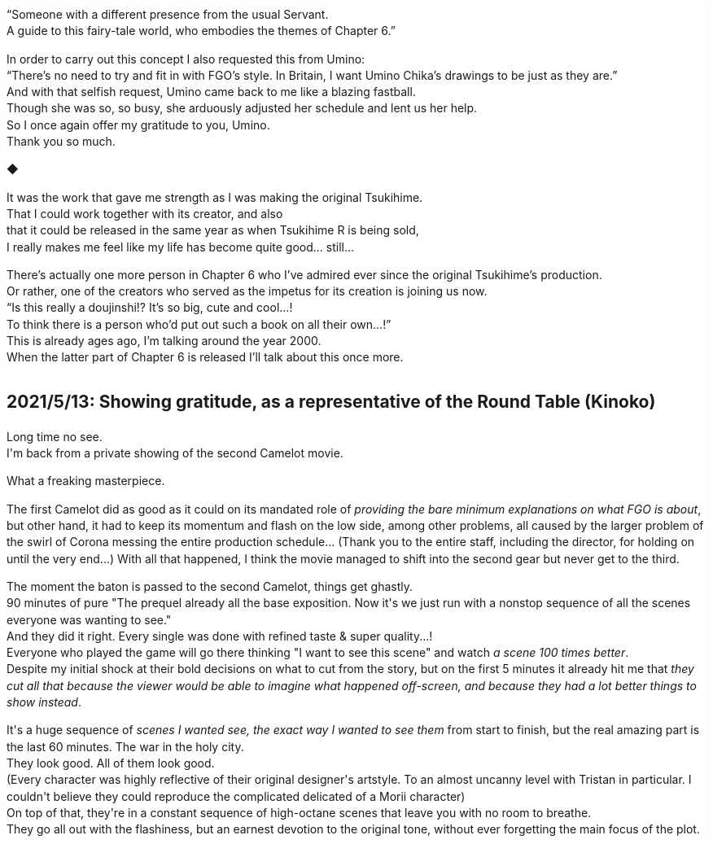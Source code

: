“Someone with a different presence from the usual Servant.    
A guide to this fairy-tale world, who embodies the themes of Chapter 6.”  
  
In order to carry out this concept I also requested this from Umino:    
“There’s no need to try and fit in with FGO’s style. In Britain, I want Umino Chika’s drawings to be just as they are.”    
And with that selfish request, Umino came back to me like a blazing fastball.    
Though she was so, so busy, she arduously adjusted her schedule and lent us her help.    
So I once again offer my gratitude to you, Umino.    
Thank you so much.  
  
◆  
  
It was the work that gave me strength as I was making the original Tsukihime.    
That I could work together with its creator, and also    
that it could be released in the same year as when Tsukihime R is being sold,    
I really makes me feel like my life has become quite good... still...  
  
There’s actually one more person in Chapter 6 who I’ve admired ever since the original Tsukihime’s production.    
Or rather, one of the creators who served as the impetus for its creation is joining us now.    
“Is this really a doujinshi!? It’s so big, cute and cool…!    
To think there is a person who’d put out such a book on all their own...!”    
This is already ages ago, I’m talking around the year 2000.    
When the latter part of Chapter 6 is released I’ll talk about this once more.  
  
## 2021/5/13: Showing gratitude, as a representative of the Round Table (Kinoko)  
  
Long time no see.  
I'm back from a private showing of the second Camelot movie.  
  
What a freaking masterpiece.  
  
The first Camelot did as good as it could on its mandated role of *providing the bare minimum explanations on what FGO is about*, but other hand, it had to keep its momentum and flash on the low side, among other problems, all caused by the larger problem of the swirl of Corona messing the entire production schedule... (Thank you to the entire staff, including the director, for holding on until the very end...) With all that happened, I think the movie managed to shift into the second gear but never get to the third.  
  
The moment the baton is passed to the second Camelot, things get ghastly.    
90 minutes of pure "The prequel already all the base exposition. Now it's we just run with a nonstop sequence of all the scenes everyone was wanting to see."    
And they did it right. Every single was done with refined taste & super quality...!    
Everyone who played the game will go there thinking "I want to see this scene" and watch *a scene 100 times better*.    
Despite my initial shock at their bold decisions on what to cut from the story, but on the first 5 minutes it already hit me that *they cut all that because the viewer would be able to imagine what happened off-screen, and because they had a lot better things to show instead*.  
  
It's a huge sequence of *scenes I wanted see, the exact way I wanted to see them* from start to finish, but the real amazing part is the last 60 minutes. The war in the holy city.    
They look good. All of them look good.    
(Every character was highly reflective of their original designer's artstyle. To an almost uncanny level with Tristan in particular. I couldn't believe they could reproduce the complicated delicated of a Morii character)    
On top of that, they're in a constant sequence of high-octane scenes that leave you with no room to breathe.    
They go all out with the flashiness, but an earnest devotion to the original tone, without ever forgetting the main focus of the plot.  
  